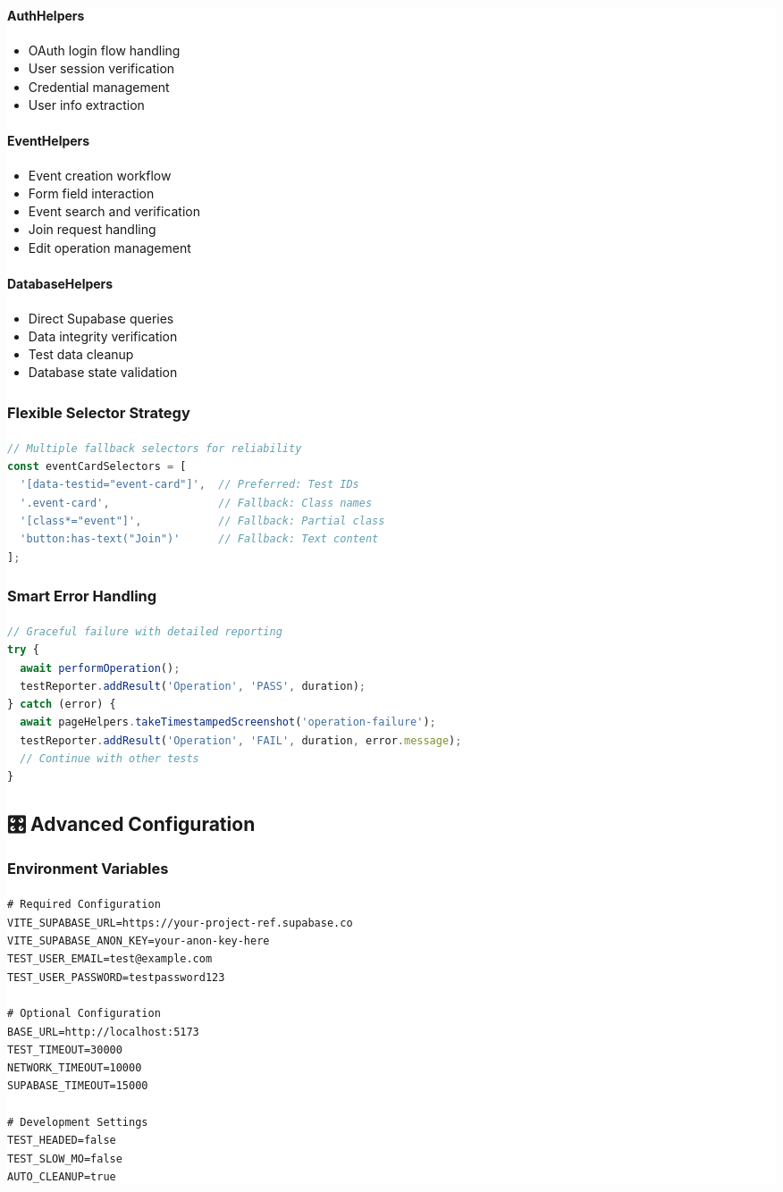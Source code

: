 #### **AuthHelpers**
- OAuth login flow handling
- User session verification
- Credential management
- User info extraction

#### **EventHelpers**
- Event creation workflow
- Form field interaction
- Event search and verification
- Join request handling
- Edit operation management

#### **DatabaseHelpers**
- Direct Supabase queries
- Data integrity verification
- Test data cleanup
- Database state validation

### **Flexible Selector Strategy**
```typescript
// Multiple fallback selectors for reliability
const eventCardSelectors = [
  '[data-testid="event-card"]',  // Preferred: Test IDs
  '.event-card',                 // Fallback: Class names
  '[class*="event"]',            // Fallback: Partial class
  'button:has-text("Join")'      // Fallback: Text content
];
```

### **Smart Error Handling**
```typescript
// Graceful failure with detailed reporting
try {
  await performOperation();
  testReporter.addResult('Operation', 'PASS', duration);
} catch (error) {
  await pageHelpers.takeTimestampedScreenshot('operation-failure');
  testReporter.addResult('Operation', 'FAIL', duration, error.message);
  // Continue with other tests
}
```

## 🎛️ **Advanced Configuration**

### **Environment Variables**
```env
# Required Configuration
VITE_SUPABASE_URL=https://your-project-ref.supabase.co
VITE_SUPABASE_ANON_KEY=your-anon-key-here
TEST_USER_EMAIL=test@example.com
TEST_USER_PASSWORD=testpassword123

# Optional Configuration
BASE_URL=http://localhost:5173
TEST_TIMEOUT=30000
NETWORK_TIMEOUT=10000
SUPABASE_TIMEOUT=15000

# Development Settings
TEST_HEADED=false
TEST_SLOW_MO=false
AUTO_CLEANUP=true
```